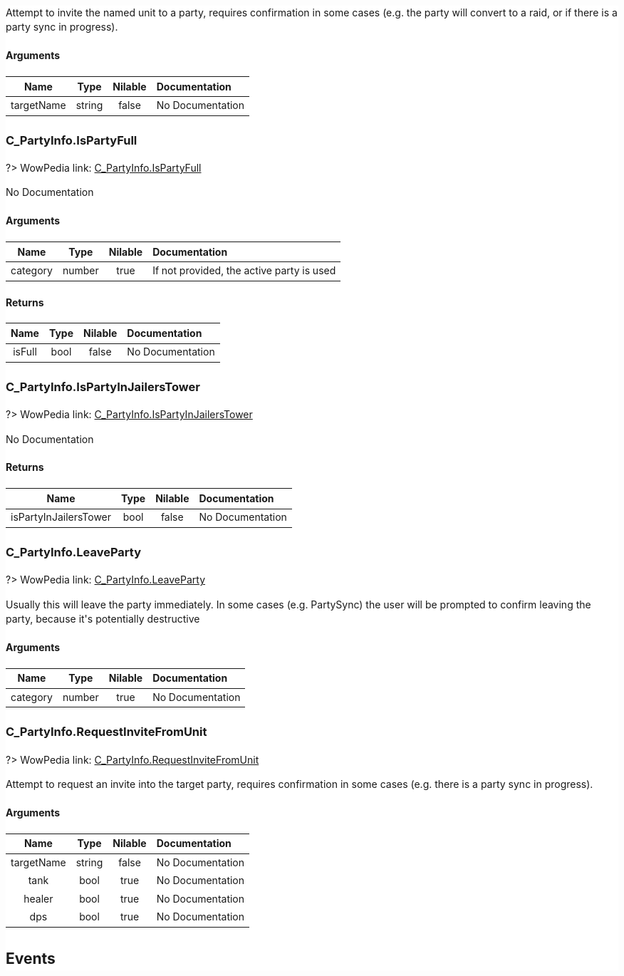 Attempt to invite the named unit to a party, requires confirmation in some cases (e.g. the party will convert to a raid, or if there is a party sync in progress).
#### Arguments
|Name|Type|Nilable|Documentation|
|:---:|:---:|:---:|:---|
|targetName|string|false|No Documentation|
### C_PartyInfo.IsPartyFull
?> WowPedia link: [C_PartyInfo.IsPartyFull](https://wow.gamepedia.com/API_C_PartyInfo.IsPartyFull)

No Documentation

#### Arguments
|Name|Type|Nilable|Documentation|
|:---:|:---:|:---:|:---|
|category|number|true|If not provided, the active party is used|
#### Returns
|Name|Type|Nilable|Documentation|
|:---:|:---:|:---:|:---|
|isFull|bool|false|No Documentation|
### C_PartyInfo.IsPartyInJailersTower
?> WowPedia link: [C_PartyInfo.IsPartyInJailersTower](https://wow.gamepedia.com/API_C_PartyInfo.IsPartyInJailersTower)

No Documentation

#### Returns
|Name|Type|Nilable|Documentation|
|:---:|:---:|:---:|:---|
|isPartyInJailersTower|bool|false|No Documentation|
### C_PartyInfo.LeaveParty
?> WowPedia link: [C_PartyInfo.LeaveParty](https://wow.gamepedia.com/API_C_PartyInfo.LeaveParty)

Usually this will leave the party immediately. In some cases (e.g. PartySync) the user will be prompted to confirm leaving the party, because it's potentially destructive
#### Arguments
|Name|Type|Nilable|Documentation|
|:---:|:---:|:---:|:---|
|category|number|true|No Documentation|
### C_PartyInfo.RequestInviteFromUnit
?> WowPedia link: [C_PartyInfo.RequestInviteFromUnit](https://wow.gamepedia.com/API_C_PartyInfo.RequestInviteFromUnit)

Attempt to request an invite into the target party, requires confirmation in some cases (e.g. there is a party sync in progress).
#### Arguments
|Name|Type|Nilable|Documentation|
|:---:|:---:|:---:|:---|
|targetName|string|false|No Documentation|
|tank|bool|true|No Documentation|
|healer|bool|true|No Documentation|
|dps|bool|true|No Documentation|
## Events
